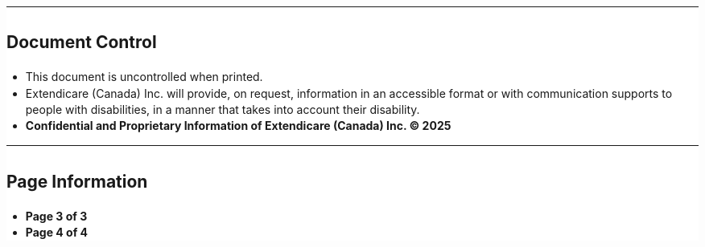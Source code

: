 ----

## Document Control

- This document is uncontrolled when printed.
- Extendicare (Canada) Inc. will provide, on request, information in an accessible format or with communication supports to people with disabilities, in a manner that takes into account their disability.
- **Confidential and Proprietary Information of Extendicare (Canada) Inc. © 2025**

----

## Page Information

- **Page 3 of 3**
- **Page 4 of 4**